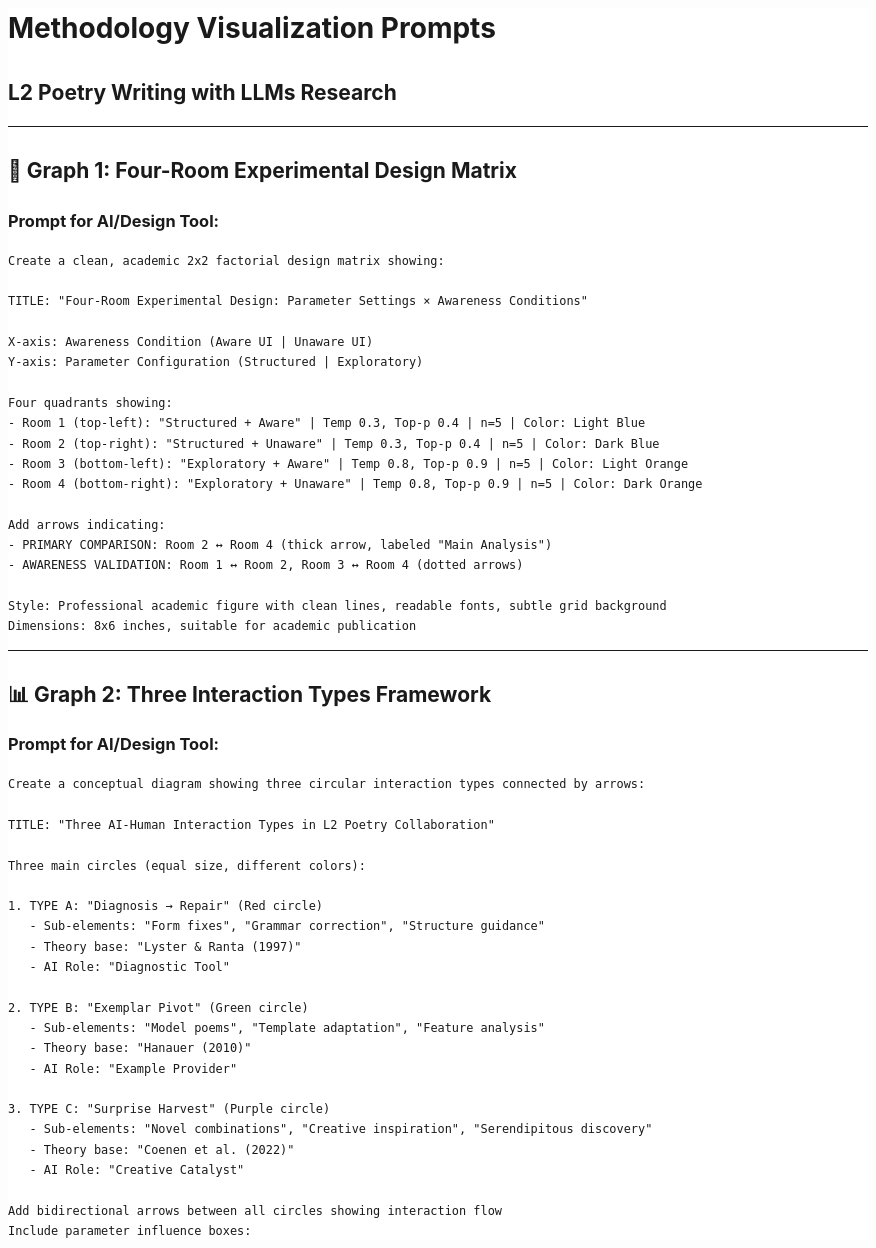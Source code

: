 # Methodology Visualization Prompts
## L2 Poetry Writing with LLMs Research

---

## 🎯 **Graph 1: Four-Room Experimental Design Matrix**

### **Prompt for AI/Design Tool:**

```
Create a clean, academic 2x2 factorial design matrix showing:

TITLE: "Four-Room Experimental Design: Parameter Settings × Awareness Conditions"

X-axis: Awareness Condition (Aware UI | Unaware UI)
Y-axis: Parameter Configuration (Structured | Exploratory)

Four quadrants showing:
- Room 1 (top-left): "Structured + Aware" | Temp 0.3, Top-p 0.4 | n=5 | Color: Light Blue
- Room 2 (top-right): "Structured + Unaware" | Temp 0.3, Top-p 0.4 | n=5 | Color: Dark Blue  
- Room 3 (bottom-left): "Exploratory + Aware" | Temp 0.8, Top-p 0.9 | n=5 | Color: Light Orange
- Room 4 (bottom-right): "Exploratory + Unaware" | Temp 0.8, Top-p 0.9 | n=5 | Color: Dark Orange

Add arrows indicating:
- PRIMARY COMPARISON: Room 2 ↔ Room 4 (thick arrow, labeled "Main Analysis")
- AWARENESS VALIDATION: Room 1 ↔ Room 2, Room 3 ↔ Room 4 (dotted arrows)

Style: Professional academic figure with clean lines, readable fonts, subtle grid background
Dimensions: 8x6 inches, suitable for academic publication
```

---

## 📊 **Graph 2: Three Interaction Types Framework**

### **Prompt for AI/Design Tool:**

```
Create a conceptual diagram showing three circular interaction types connected by arrows:

TITLE: "Three AI-Human Interaction Types in L2 Poetry Collaboration"

Three main circles (equal size, different colors):

1. TYPE A: "Diagnosis → Repair" (Red circle)
   - Sub-elements: "Form fixes", "Grammar correction", "Structure guidance"
   - Theory base: "Lyster & Ranta (1997)"
   - AI Role: "Diagnostic Tool"

2. TYPE B: "Exemplar Pivot" (Green circle)  
   - Sub-elements: "Model poems", "Template adaptation", "Feature analysis"
   - Theory base: "Hanauer (2010)"
   - AI Role: "Example Provider"

3. TYPE C: "Surprise Harvest" (Purple circle)
   - Sub-elements: "Novel combinations", "Creative inspiration", "Serendipitous discovery"  
   - Theory base: "Coenen et al. (2022)"
   - AI Role: "Creative Catalyst"

Add bidirectional arrows between all circles showing interaction flow
Include parameter influence boxes:
```
